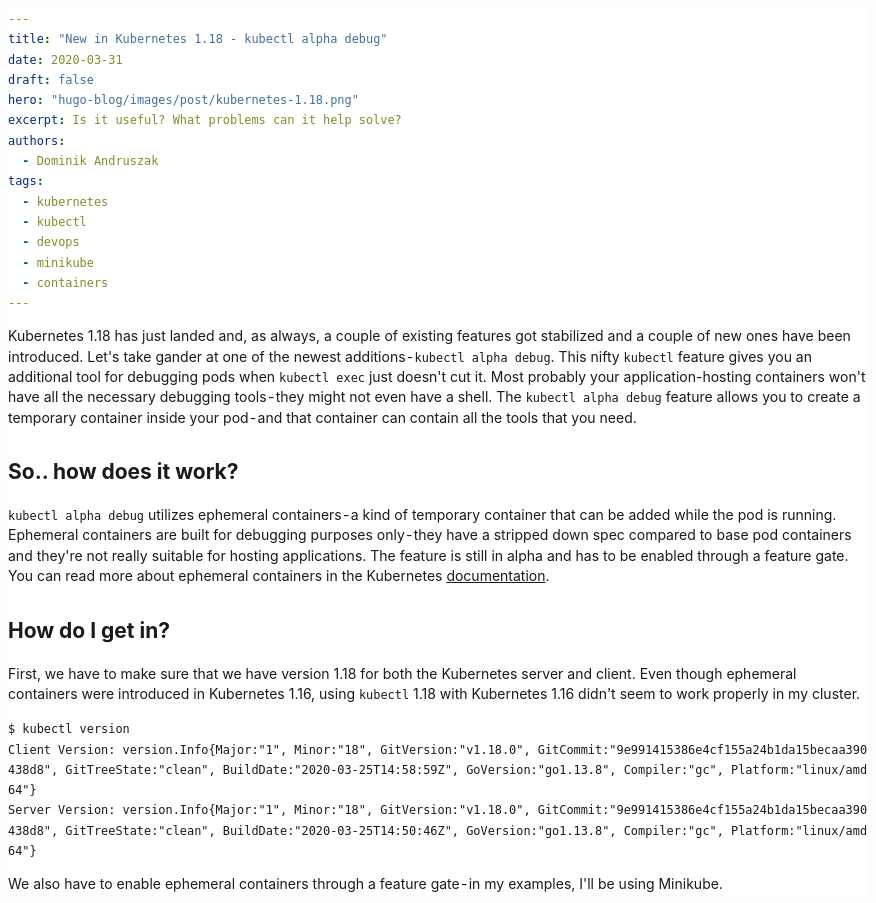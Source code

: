 ```yaml
---
title: "New in Kubernetes 1.18 - kubectl alpha debug"
date: 2020-03-31
draft: false 
hero: "hugo-blog/images/post/kubernetes-1.18.png"
excerpt: Is it useful? What problems can it help solve?
authors:
  - Dominik Andruszak
tags:
  - kubernetes
  - kubectl
  - devops
  - minikube
  - containers
---
```


Kubernetes 1.18 has just landed and, as always, a couple of existing features got stabilized and a couple of new ones have been introduced. Let's take gander at one of the newest additions - `kubectl alpha debug`. This nifty `kubectl` feature gives you an additional tool for debugging pods when `kubectl exec` just doesn't cut it. Most probably your application-hosting containers won't have all the necessary debugging tools - they might not even have a shell. The `kubectl alpha debug` feature allows you to create a temporary container inside your pod - and that container can contain all the tools that you need.

## So.. how does it work?

`kubectl alpha debug` utilizes ephemeral containers - a kind of temporary container that can be added while the pod is running. Ephemeral containers are built for debugging purposes only - they have a stripped down spec compared to base pod containers and they're not really suitable for hosting applications. The feature is still in alpha and has to be enabled through a feature gate. You can read more about ephemeral containers in the Kubernetes [documentation](https://kubernetes.io/docs/concepts/workloads/pods/ephemeral-containers).

## How do I get in?

First, we have to make sure that we have version 1.18 for both the Kubernetes server and client. Even though ephemeral containers were introduced in Kubernetes 1.16, using `kubectl` 1.18 with Kubernetes 1.16 didn't seem to work properly in my cluster.

```shell script
$ kubectl version
Client Version: version.Info{Major:"1", Minor:"18", GitVersion:"v1.18.0", GitCommit:"9e991415386e4cf155a24b1da15becaa390438d8", GitTreeState:"clean", BuildDate:"2020-03-25T14:58:59Z", GoVersion:"go1.13.8", Compiler:"gc", Platform:"linux/amd64"}
Server Version: version.Info{Major:"1", Minor:"18", GitVersion:"v1.18.0", GitCommit:"9e991415386e4cf155a24b1da15becaa390438d8", GitTreeState:"clean", BuildDate:"2020-03-25T14:50:46Z", GoVersion:"go1.13.8", Compiler:"gc", Platform:"linux/amd64"}
```

We also have to enable ephemeral containers through a feature gate - in my examples, I'll be using Minikube.
